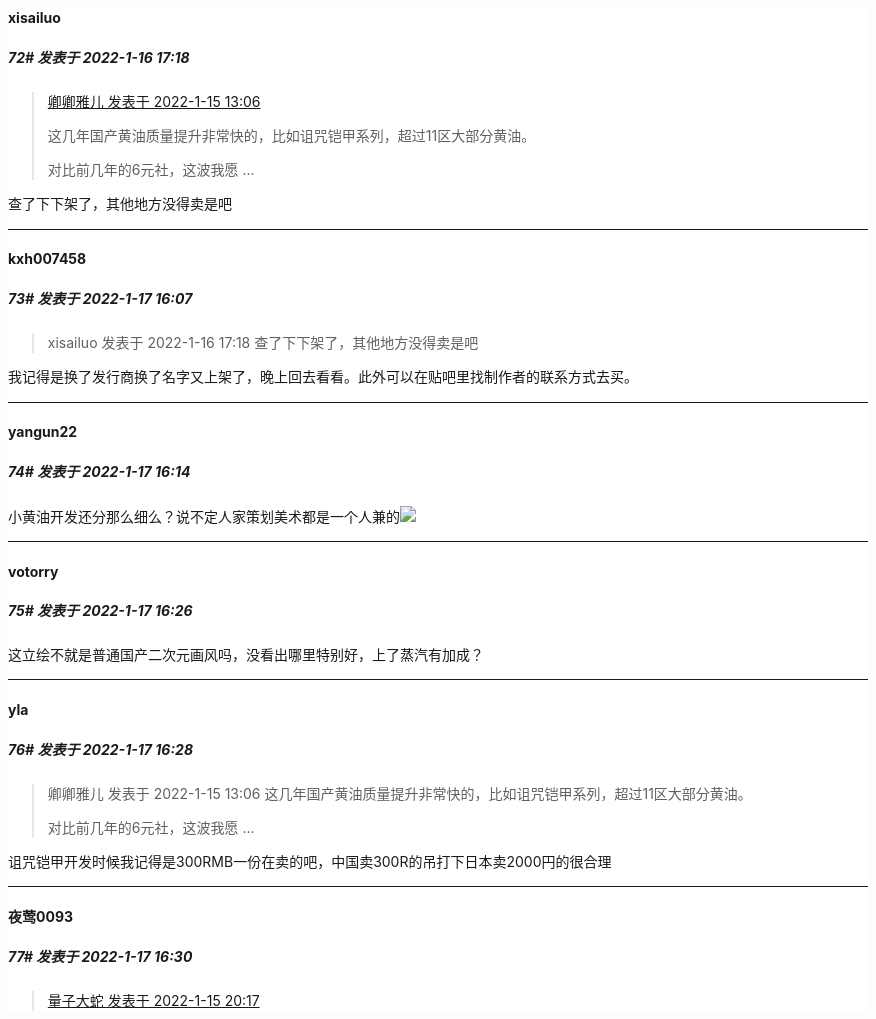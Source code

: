 ####  xisailuo  
##### 72#       发表于 2022-1-16 17:18

<blockquote><a href="httphttps://bbs.saraba1st.com/2b/forum.php?mod=redirect&amp;goto=findpost&amp;pid=54298430&amp;ptid=2047476" target="_blank">卿卿雅儿 发表于 2022-1-15 13:06</a>

这几年国产黄油质量提升非常快的，比如诅咒铠甲系列，超过11区大部分黄油。

对比前几年的6元社，这波我愿 ...</blockquote>
查了下下架了，其他地方没得卖是吧



*****

####  kxh007458  
##### 73#       发表于 2022-1-17 16:07

<blockquote>xisailuo 发表于 2022-1-16 17:18
查了下下架了，其他地方没得卖是吧</blockquote>
我记得是换了发行商换了名字又上架了，晚上回去看看。此外可以在贴吧里找制作者的联系方式去买。



*****

####  yangun22  
##### 74#       发表于 2022-1-17 16:14

小黄油开发还分那么细么？说不定人家策划美术都是一个人兼的<img src="https://static.saraba1st.com/image/smiley/face2017/037.png" referrerpolicy="no-referrer">



*****

####  votorry  
##### 75#       发表于 2022-1-17 16:26

这立绘不就是普通国产二次元画风吗，没看出哪里特别好，上了蒸汽有加成？

*****

####  yla  
##### 76#       发表于 2022-1-17 16:28

<blockquote>卿卿雅儿 发表于 2022-1-15 13:06
这几年国产黄油质量提升非常快的，比如诅咒铠甲系列，超过11区大部分黄油。

对比前几年的6元社，这波我愿 ...</blockquote>
诅咒铠甲开发时候我记得是300RMB一份在卖的吧，中国卖300R的吊打下日本卖2000円的很合理

*****

####  夜莺0093  
##### 77#       发表于 2022-1-17 16:30

<blockquote><a href="httphttps://bbs.saraba1st.com/2b/forum.php?mod=redirect&amp;goto=findpost&amp;pid=54302800&amp;ptid=2047476" target="_blank">量子大蛇 发表于 2022-1-15 20:17</a>
